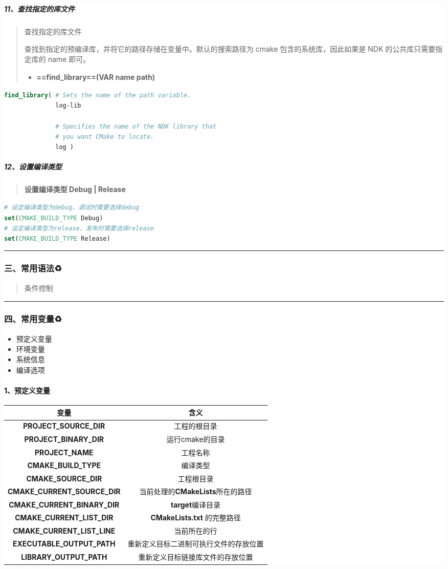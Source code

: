 ##### 11、查找指定的库文件

> 查找指定的库文件
>
> 查找到指定的预编译库，并将它的路径存储在变量中。默认的搜索路径为 cmake 包含的系统库，因此如果是 NDK 的公共库只需要指定库的 name 即可。
>
> - **==find_library==(VAR name path)**

```cmake
find_library( # Sets the name of the path variable.
              log-lib
 
              # Specifies the name of the NDK library that
              # you want CMake to locate.
              log )
```

##### 12、设置编译类型

> **设置编译类型 Debug | Release**

```cmake
# 设定编译类型为debug，调试时需要选择debug 
set(CMAKE_BUILD_TYPE Debug) 
# 设定编译类型为release，发布时需要选择release 
set(CMAKE_BUILD_TYPE Release)
```

---

### 三、常用语法<a id="3">:recycle:</a>

> 条件控制



---

### 四、常用变量<a id="4">:recycle:</a>

- 预定义变量
- 环境变量
- 系统信息
- 编译选项

#### 1、预定义变量

|             变量             |                  含义                  |
| :--------------------------: | :------------------------------------: |
|    **PROJECT_SOURCE_DIR**    |              工程的根目录              |
|    **PROJECT_BINARY_DIR**    |            运行cmake的目录             |
|       **PROJECT_NAME**       |                工程名称                |
|     **CMAKE_BUILD_TYPE**     |                编译类型                |
|     **CMAKE_SOURCE_DIR**     |               工程根目录               |
| **CMAKE_CURRENT_SOURCE_DIR** |   当前处理的**CMakeLists**所在的路径   |
| **CMAKE_CURRENT_BINARY_DIR** |           **target**编译目录           |
|  **CMAKE_CURRENT_LIST_DIR**  |     **CMakeLists.txt** 的完整路径      |
| **CMAKE_CURRENT_LIST_LINE**  |              当前所在的行              |
|  **EXECUTABLE_OUTPUT_PATH**  | 重新定义目标二进制可执行文件的存放位置 |
|   **LIBRARY_OUTPUT_PATH**    |    重新定义目标链接库文件的存放位置    |